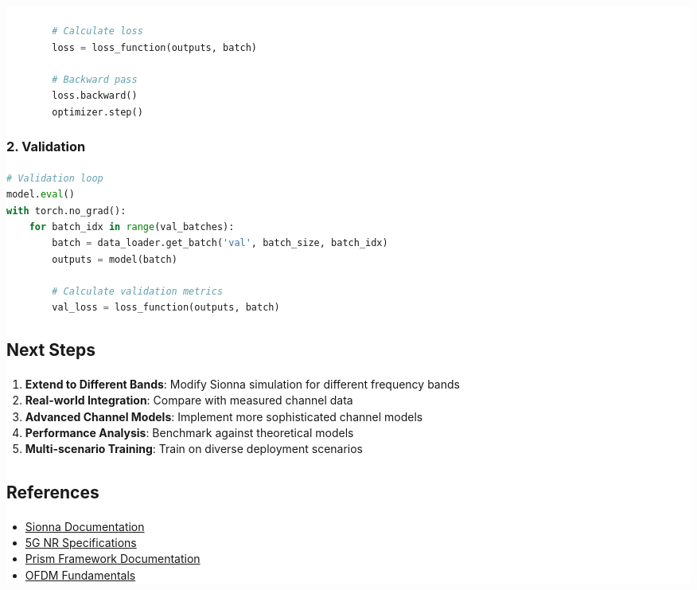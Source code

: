 ```python
        
        # Calculate loss
        loss = loss_function(outputs, batch)
        
        # Backward pass
        loss.backward()
        optimizer.step()
```

### 2. Validation
```python
# Validation loop
model.eval()
with torch.no_grad():
    for batch_idx in range(val_batches):
        batch = data_loader.get_batch('val', batch_size, batch_idx)
        outputs = model(batch)
        
        # Calculate validation metrics
        val_loss = loss_function(outputs, batch)
```

## Next Steps

1. **Extend to Different Bands**: Modify Sionna simulation for different frequency bands
2. **Real-world Integration**: Compare with measured channel data
3. **Advanced Channel Models**: Implement more sophisticated channel models
4. **Performance Analysis**: Benchmark against theoretical models
5. **Multi-scenario Training**: Train on diverse deployment scenarios

## References

- [Sionna Documentation](https://nvlabs.github.io/sionna/)
- [5G NR Specifications](https://www.3gpp.org/specifications-technologies/5g-specifications)
- [Prism Framework Documentation](./README.md)
- [OFDM Fundamentals](./OFDM_BASICS.md)
